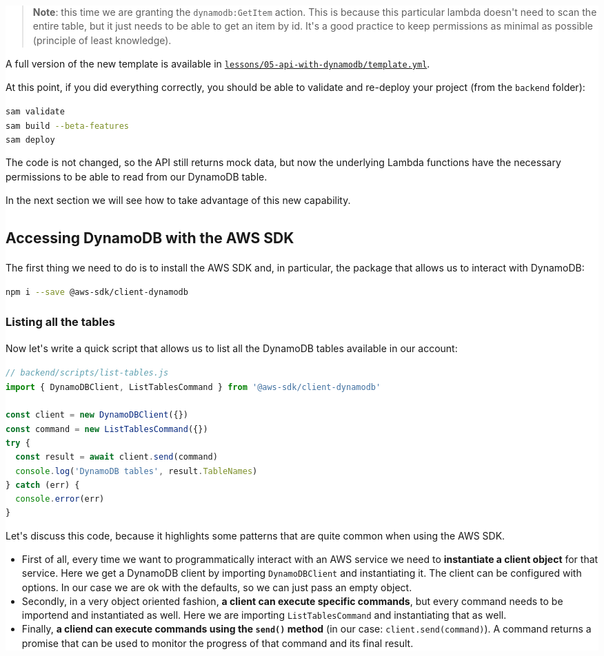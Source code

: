 ```yml
```

> **Note**: this time we are granting the `dynamodb:GetItem` action. This is because this particular lambda doesn't need to scan the entire table, but it just needs to be able to get an item by id. It's a good practice to keep permissions as minimal as possible (principle of least knowledge).

A full version of the new template is available in [`lessons/05-api-with-dynamodb/template.yml`](/lessons/05-api-with-dynamodb/template.yml).


At this point, if you did everything correctly, you should be able to validate and re-deploy your project (from the `backend` folder):

```bash
sam validate
sam build --beta-features
sam deploy
```

The code is not changed, so the API still returns mock data, but now the underlying Lambda functions have the necessary permissions to be able to read from our DynamoDB table.

In the next section we will see how to take advantage of this new capability.


## Accessing DynamoDB with the AWS SDK

The first thing we need to do is to install the AWS SDK and, in particular, the package that allows us to interact with DynamoDB:

```bash
npm i --save @aws-sdk/client-dynamodb
```

### Listing all the tables

Now let's write a quick script that allows us to list all the DynamoDB tables available in our account:

```js
// backend/scripts/list-tables.js
import { DynamoDBClient, ListTablesCommand } from '@aws-sdk/client-dynamodb'

const client = new DynamoDBClient({})
const command = new ListTablesCommand({})
try {
  const result = await client.send(command)
  console.log('DynamoDB tables', result.TableNames)
} catch (err) {
  console.error(err)
}
```

Let's discuss this code, because it highlights some patterns that are quite common when using the AWS SDK.

  - First of all, every time we want to programmatically interact with an AWS service we need to **instantiate a client object** for that service. Here we get a DynamoDB client by importing `DynamoDBClient` and instantiating it. The client can be configured with options. In our case we are ok with the defaults, so we can just pass an empty object.
  - Secondly, in a very object oriented fashion, **a client can execute specific commands**, but every command needs to be importend and instantiated as well. Here we are importing `ListTablesCommand` and instantiating that as well.
  - Finally, **a cliend can execute commands using the `send()` method** (in our case: `client.send(command)`). A command returns a promise that can be used to monitor the progress of that command and its final result.
